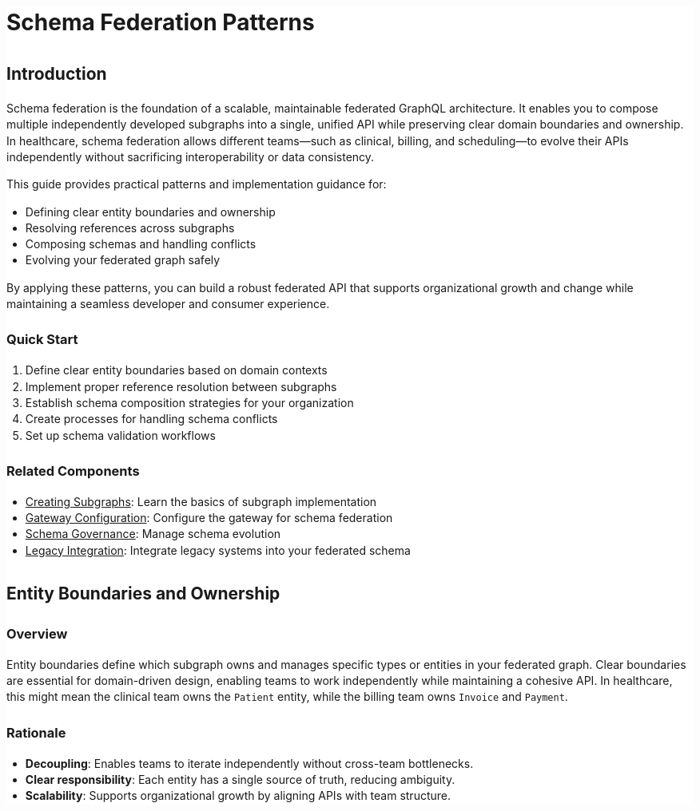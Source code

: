 # Schema Federation Patterns

## Introduction

Schema federation is the foundation of a scalable, maintainable federated GraphQL architecture. It enables you to compose multiple independently developed subgraphs into a single, unified API while preserving clear domain boundaries and ownership. In healthcare, schema federation allows different teams—such as clinical, billing, and scheduling—to evolve their APIs independently without sacrificing interoperability or data consistency.

This guide provides practical patterns and implementation guidance for:
- Defining clear entity boundaries and ownership
- Resolving references across subgraphs
- Composing schemas and handling conflicts
- Evolving your federated graph safely

By applying these patterns, you can build a robust federated API that supports organizational growth and change while maintaining a seamless developer and consumer experience.

### Quick Start

1. Define clear entity boundaries based on domain contexts
2. Implement proper reference resolution between subgraphs
3. Establish schema composition strategies for your organization
4. Create processes for handling schema conflicts
5. Set up schema validation workflows

### Related Components

- [Creating Subgraphs](../02-core-functionality/creating-subgraphs.md): Learn the basics of subgraph implementation
- [Gateway Configuration](../02-core-functionality/gateway-configuration.md): Configure the gateway for schema federation
- [Schema Governance](../04-data-management/schema-governance.md): Manage schema evolution
- [Legacy Integration](../02-core-functionality/legacy-integration.md): Integrate legacy systems into your federated schema

## Entity Boundaries and Ownership

### Overview

Entity boundaries define which subgraph owns and manages specific types or entities in your federated graph. Clear boundaries are essential for domain-driven design, enabling teams to work independently while maintaining a cohesive API. In healthcare, this might mean the clinical team owns the `Patient` entity, while the billing team owns `Invoice` and `Payment`.

### Rationale

- **Decoupling**: Enables teams to iterate independently without cross-team bottlenecks.
- **Clear responsibility**: Each entity has a single source of truth, reducing ambiguity.
- **Scalability**: Supports organizational growth by aligning APIs with team structure.
